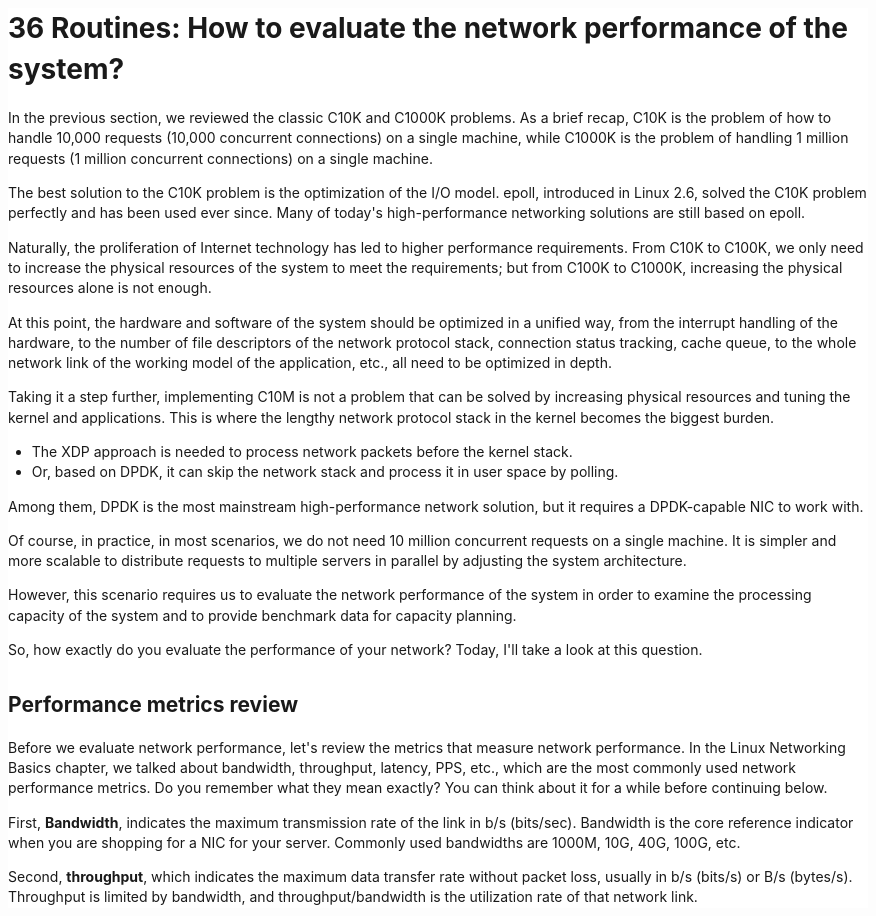 # 36 Routines: How to evaluate the network performance of the system?

In the previous section, we reviewed the classic C10K and C1000K problems. As a brief recap, C10K is the problem of how to handle 10,000 requests (10,000 concurrent connections) on a single machine, while C1000K is the problem of handling 1 million requests (1 million concurrent connections) on a single machine.

The best solution to the C10K problem is the optimization of the I/O model. epoll, introduced in Linux 2.6, solved the C10K problem perfectly and has been used ever since. Many of today's high-performance networking solutions are still based on epoll.

Naturally, the proliferation of Internet technology has led to higher performance requirements. From C10K to C100K, we only need to increase the physical resources of the system to meet the requirements; but from C100K to C1000K, increasing the physical resources alone is not enough.

At this point, the hardware and software of the system should be optimized in a unified way, from the interrupt handling of the hardware, to the number of file descriptors of the network protocol stack, connection status tracking, cache queue, to the whole network link of the working model of the application, etc., all need to be optimized in depth.

Taking it a step further, implementing C10M is not a problem that can be solved by increasing physical resources and tuning the kernel and applications. This is where the lengthy network protocol stack in the kernel becomes the biggest burden.

- The XDP approach is needed to process network packets before the kernel stack.
- Or, based on DPDK, it can skip the network stack and process it in user space by polling.

Among them, DPDK is the most mainstream high-performance network solution, but it requires a DPDK-capable NIC to work with.

Of course, in practice, in most scenarios, we do not need 10 million concurrent requests on a single machine. It is simpler and more scalable to distribute requests to multiple servers in parallel by adjusting the system architecture.

However, this scenario requires us to evaluate the network performance of the system in order to examine the processing capacity of the system and to provide benchmark data for capacity planning.

So, how exactly do you evaluate the performance of your network? Today, I'll take a look at this question.

## Performance metrics review

Before we evaluate network performance, let's review the metrics that measure network performance. In the Linux Networking Basics chapter, we talked about bandwidth, throughput, latency, PPS, etc., which are the most commonly used network performance metrics. Do you remember what they mean exactly? You can think about it for a while before continuing below.

First, **Bandwidth**, indicates the maximum transmission rate of the link in b/s (bits/sec). Bandwidth is the core reference indicator when you are shopping for a NIC for your server. Commonly used bandwidths are 1000M, 10G, 40G, 100G, etc.

Second, **throughput**, which indicates the maximum data transfer rate without packet loss, usually in b/s (bits/s) or B/s (bytes/s). Throughput is limited by bandwidth, and throughput/bandwidth is the utilization rate of that network link.

